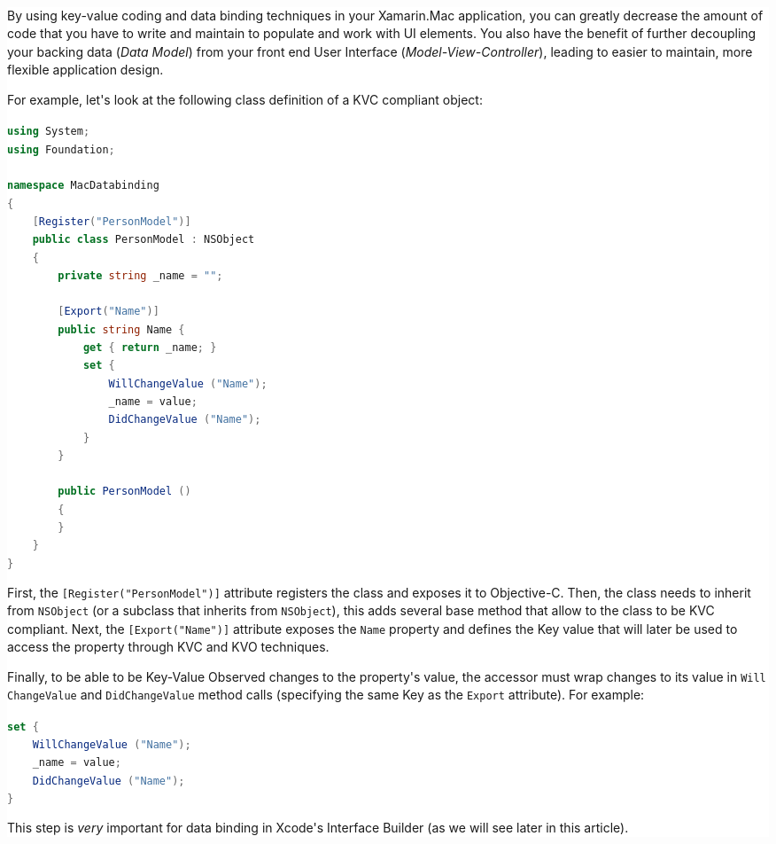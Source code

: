 By using key-value coding and data binding techniques in your Xamarin.Mac application, you can greatly decrease the amount of code that you have to write and maintain to populate and work with UI elements. You also have the benefit of further decoupling your backing data (_Data Model_) from your front end User Interface (_Model-View-Controller_), leading to easier to maintain, more flexible application design.

For example, let's look at the following class definition of a KVC compliant object:

```csharp
using System;
using Foundation;

namespace MacDatabinding
{
    [Register("PersonModel")]
    public class PersonModel : NSObject
    {
        private string _name = "";

        [Export("Name")]
        public string Name {
            get { return _name; }
            set {
                WillChangeValue ("Name");
                _name = value;
                DidChangeValue ("Name");
            }
        }

        public PersonModel ()
        {
        }
    }
}
```

First, the `[Register("PersonModel")]` attribute registers the class and exposes it to Objective-C. Then, the class needs to inherit from `NSObject` (or a subclass that inherits from `NSObject`), this adds several base method that allow to the class to be KVC compliant. Next, the `[Export("Name")]` attribute exposes the `Name` property and defines the Key value that will later be used to access the property through KVC and KVO techniques.

Finally, to be able to be Key-Value Observed changes to the property's value, the accessor must wrap changes to its value in `WillChangeValue` and `DidChangeValue` method calls (specifying the same Key as the `Export` attribute).  For example:

```csharp
set {
    WillChangeValue ("Name");
    _name = value;
    DidChangeValue ("Name");
}
```

This step is _very_ important for data binding in Xcode's Interface Builder (as we will see later in this article).

